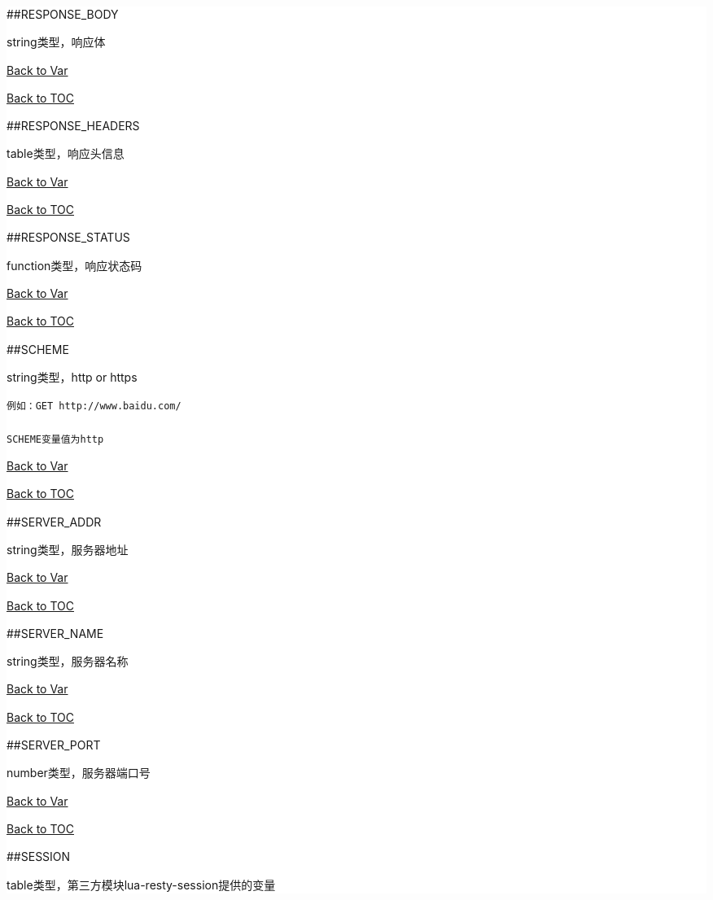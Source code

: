 ##RESPONSE_BODY

string类型，响应体

[Back to Var](#variables)

[Back to TOC](#table-of-contents)

##RESPONSE_HEADERS

table类型，响应头信息

[Back to Var](#variables)

[Back to TOC](#table-of-contents)

##RESPONSE_STATUS

function类型，响应状态码

[Back to Var](#variables)

[Back to TOC](#table-of-contents)

##SCHEME

string类型，http or https

```
例如：GET http://www.baidu.com/

SCHEME变量值为http
```

[Back to Var](#variables)

[Back to TOC](#table-of-contents)

##SERVER_ADDR

string类型，服务器地址

[Back to Var](#variables)

[Back to TOC](#table-of-contents)

##SERVER_NAME

string类型，服务器名称

[Back to Var](#variables)

[Back to TOC](#table-of-contents)

##SERVER_PORT

number类型，服务器端口号

[Back to Var](#variables)

[Back to TOC](#table-of-contents)

##SESSION

table类型，第三方模块lua-resty-session提供的变量
